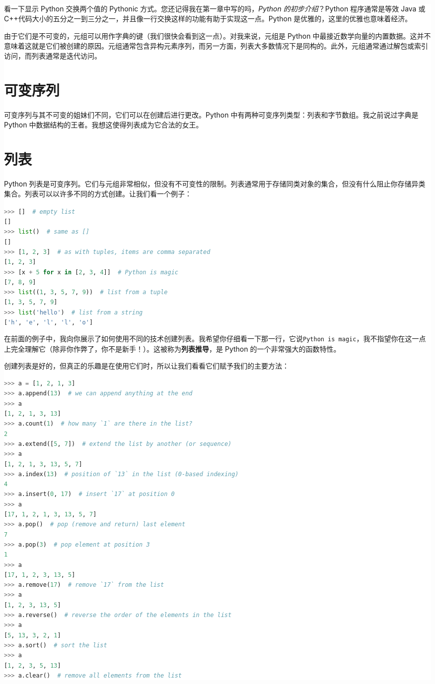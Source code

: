 看一下显示 Python 交换两个值的 Pythonic 方式。您还记得我在第一章中写的吗，*Python 的初步介绍*？Python 程序通常是等效 Java 或 C++代码大小的五分之一到三分之一，并且像一行交换这样的功能有助于实现这一点。Python 是优雅的，这里的优雅也意味着经济。

由于它们是不可变的，元组可以用作字典的键（我们很快会看到这一点）。对我来说，元组是 Python 中最接近数学向量的内置数据。这并不意味着这就是它们被创建的原因。元组通常包含异构元素序列，而另一方面，列表大多数情况下是同构的。此外，元组通常通过解包或索引访问，而列表通常是迭代访问。

# 可变序列

可变序列与其不可变的姐妹们不同，它们可以在创建后进行更改。Python 中有两种可变序列类型：列表和字节数组。我之前说过字典是 Python 中数据结构的王者。我想这使得列表成为它合法的女王。

# 列表

Python 列表是可变序列。它们与元组非常相似，但没有不可变性的限制。列表通常用于存储同类对象的集合，但没有什么阻止你存储异类集合。列表可以以许多不同的方式创建。让我们看一个例子：

```py
>>> []  # empty list
[]
>>> list()  # same as []
[]
>>> [1, 2, 3]  # as with tuples, items are comma separated
[1, 2, 3]
>>> [x + 5 for x in [2, 3, 4]]  # Python is magic
[7, 8, 9]
>>> list((1, 3, 5, 7, 9))  # list from a tuple
[1, 3, 5, 7, 9]
>>> list('hello')  # list from a string
['h', 'e', 'l', 'l', 'o']
```

在前面的例子中，我向你展示了如何使用不同的技术创建列表。我希望你仔细看一下那一行，它说`Python is magic`，我不指望你在这一点上完全理解它（除非你作弊了，你不是新手！）。这被称为**列表推导**，是 Python 的一个非常强大的函数特性。

创建列表是好的，但真正的乐趣是在使用它们时，所以让我们看看它们赋予我们的主要方法：

```py
>>> a = [1, 2, 1, 3]
>>> a.append(13)  # we can append anything at the end
>>> a
[1, 2, 1, 3, 13]
>>> a.count(1)  # how many `1` are there in the list?
2
>>> a.extend([5, 7])  # extend the list by another (or sequence)
>>> a
[1, 2, 1, 3, 13, 5, 7]
>>> a.index(13)  # position of `13` in the list (0-based indexing)
4
>>> a.insert(0, 17)  # insert `17` at position 0
>>> a
[17, 1, 2, 1, 3, 13, 5, 7]
>>> a.pop()  # pop (remove and return) last element
7
>>> a.pop(3)  # pop element at position 3
1
>>> a
[17, 1, 2, 3, 13, 5]
>>> a.remove(17)  # remove `17` from the list
>>> a
[1, 2, 3, 13, 5]
>>> a.reverse()  # reverse the order of the elements in the list
>>> a
[5, 13, 3, 2, 1]
>>> a.sort()  # sort the list
>>> a
[1, 2, 3, 5, 13]
>>> a.clear()  # remove all elements from the list
```